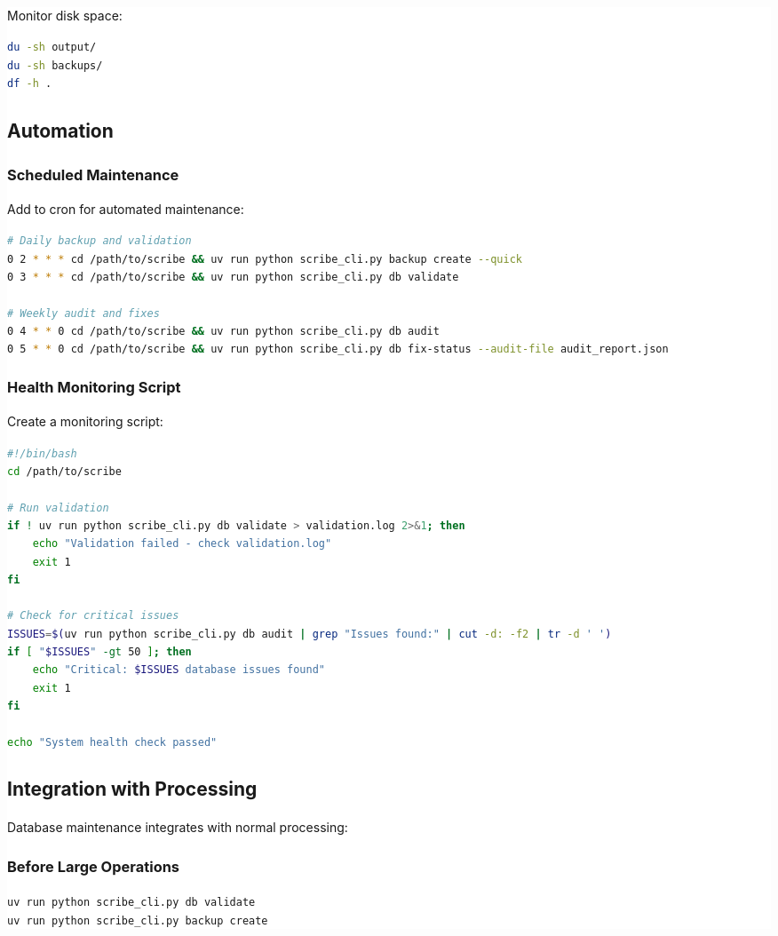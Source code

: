 Monitor disk space:
```bash
du -sh output/
du -sh backups/
df -h .
```

## Automation

### Scheduled Maintenance

Add to cron for automated maintenance:

```bash
# Daily backup and validation
0 2 * * * cd /path/to/scribe && uv run python scribe_cli.py backup create --quick
0 3 * * * cd /path/to/scribe && uv run python scribe_cli.py db validate

# Weekly audit and fixes
0 4 * * 0 cd /path/to/scribe && uv run python scribe_cli.py db audit
0 5 * * 0 cd /path/to/scribe && uv run python scribe_cli.py db fix-status --audit-file audit_report.json
```

### Health Monitoring Script

Create a monitoring script:
```bash
#!/bin/bash
cd /path/to/scribe

# Run validation
if ! uv run python scribe_cli.py db validate > validation.log 2>&1; then
    echo "Validation failed - check validation.log"
    exit 1
fi

# Check for critical issues
ISSUES=$(uv run python scribe_cli.py db audit | grep "Issues found:" | cut -d: -f2 | tr -d ' ')
if [ "$ISSUES" -gt 50 ]; then
    echo "Critical: $ISSUES database issues found"
    exit 1
fi

echo "System health check passed"
```

## Integration with Processing

Database maintenance integrates with normal processing:

### Before Large Operations
```bash
uv run python scribe_cli.py db validate
uv run python scribe_cli.py backup create
```
